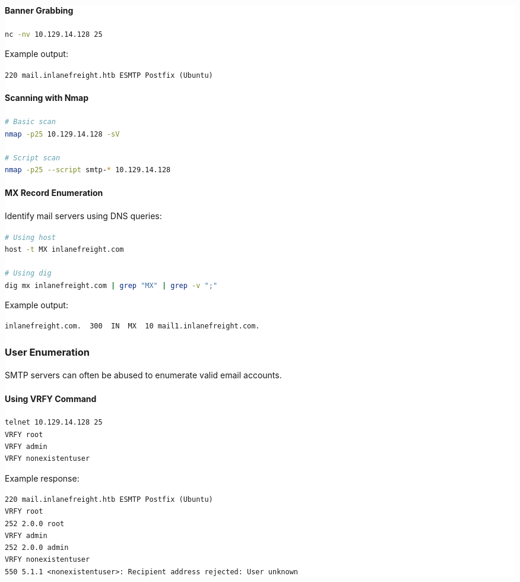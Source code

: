 #### Banner Grabbing

```bash
nc -nv 10.129.14.128 25
```

Example output:

```
220 mail.inlanefreight.htb ESMTP Postfix (Ubuntu)
```

#### Scanning with Nmap

```bash
# Basic scan
nmap -p25 10.129.14.128 -sV

# Script scan
nmap -p25 --script smtp-* 10.129.14.128
```

#### MX Record Enumeration

Identify mail servers using DNS queries:

```bash
# Using host
host -t MX inlanefreight.com

# Using dig
dig mx inlanefreight.com | grep "MX" | grep -v ";"
```

Example output:

```
inlanefreight.com.  300  IN  MX  10 mail1.inlanefreight.com.
```

### User Enumeration

SMTP servers can often be abused to enumerate valid email accounts.

#### Using VRFY Command

```bash
telnet 10.129.14.128 25
VRFY root
VRFY admin
VRFY nonexistentuser
```

Example response:

```
220 mail.inlanefreight.htb ESMTP Postfix (Ubuntu)
VRFY root
252 2.0.0 root
VRFY admin
252 2.0.0 admin
VRFY nonexistentuser
550 5.1.1 <nonexistentuser>: Recipient address rejected: User unknown
```
